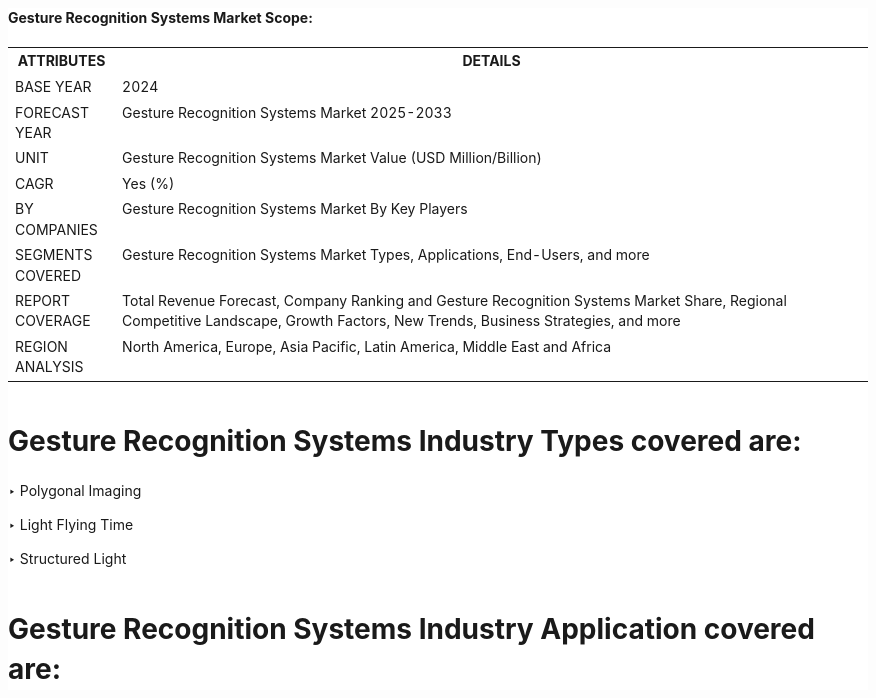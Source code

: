 <h4>Gesture Recognition Systems Market Scope:</h4>
<table>
<tr>
<th>ATTRIBUTES</th>
<th>DETAILS</th>
</tr>
<tr>
<td>BASE YEAR</td>
<td>2024</td>
</tr>
<tr>
<td>FORECAST YEAR</td>
<td>Gesture Recognition Systems Market 2025-2033</td>
</tr>
<tr>
<td>UNIT</td>
<td>Gesture Recognition Systems Market Value (USD Million/Billion)</td>
<tr>
<td>CAGR</td>
<td>Yes (%)</td>
</tr>
</tr>
<tr>
<td>BY COMPANIES</td>
<td>Gesture Recognition Systems Market By Key Players</td>
</tr>
<tr>
<td>SEGMENTS COVERED</td>
<td>Gesture Recognition Systems Market Types, Applications, End-Users, and more</td>
</tr>
<tr>
<td>REPORT COVERAGE</td>
<td>Total Revenue Forecast, Company Ranking and Gesture Recognition Systems Market Share, Regional Competitive Landscape, Growth Factors, New Trends, Business Strategies, and more</td>
</tr>
<tr>
<td>REGION ANALYSIS</td>
<td>North America, Europe, Asia Pacific, Latin America, Middle East and Africa</td>
</tr>
</table>

# <strong>Gesture Recognition Systems Industry Types covered are:</strong>

‣ Polygonal Imaging

‣ Light Flying Time

‣ Structured Light

# <strong>Gesture Recognition Systems Industry Application covered are:</strong>
